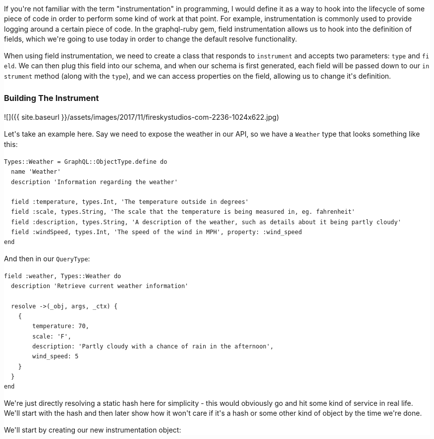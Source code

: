 If you're not familiar with the term "instrumentation" in programming, I would define it as a way to hook into the lifecycle of some piece of code in order to perform some kind of work at that point. For example, instrumentation is commonly used to provide logging around a certain piece of code. In the graphql-ruby gem, field instrumentation allows us to hook into the definition of fields, which we're going to use today in order to change the default resolve functionality.

When using field instrumentation, we need to create a class that responds to `instrument`&nbsp;and accepts two parameters: `type`&nbsp;and `field`. We can then plug this field into our schema, and when our schema is first generated, each field will be passed down to our `instrument`&nbsp;method (along with the `type`), and we can access properties on the field, allowing us to change it's definition.

### Building The Instrument

![]({{ site.baseurl }}/assets/images/2017/11/fireskystudios-com-2236-1024x622.jpg)

Let's take an example here. Say we need to expose the weather in our API, so we have a `Weather`&nbsp;type that looks something like this:

```
Types::Weather = GraphQL::ObjectType.define do
  name 'Weather'
  description 'Information regarding the weather'

  field :temperature, types.Int, 'The temperature outside in degrees'
  field :scale, types.String, 'The scale that the temperature is being measured in, eg. fahrenheit'
  field :description, types.String, 'A description of the weather, such as details about it being partly cloudy'
  field :windSpeed, types.Int, 'The speed of the wind in MPH', property: :wind_speed
end
```

And then in our `QueryType`:

```
field :weather, Types::Weather do
  description 'Retrieve current weather information'

  resolve ->(_obj, args, _ctx) {
    {
        temperature: 70,
        scale: 'F',
        description: 'Partly cloudy with a chance of rain in the afternoon',
        wind_speed: 5
    }
  }
end
```

We're just directly resolving a static hash here for simplicity - this would obviously go and hit some kind of service in real life. We'll start with the hash and then later show how it won't care if it's a hash or some other kind of object by the time we're done.

We'll start by creating our new instrumentation object:

